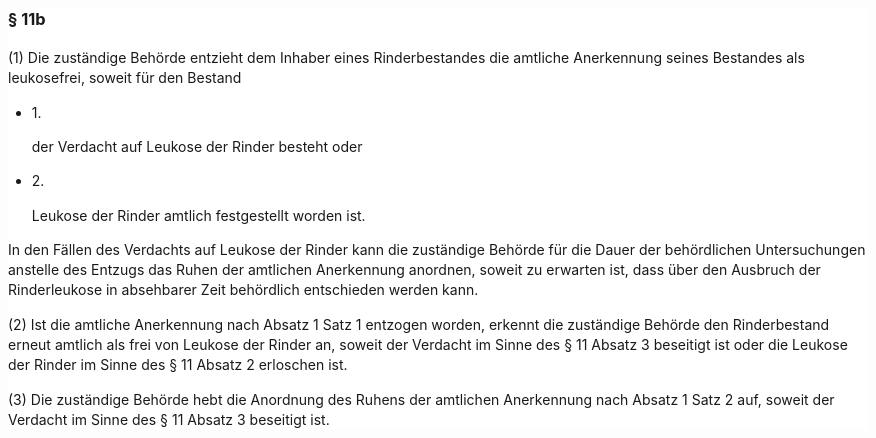 </div>

</div>

<span id="BJNR021000976BJNE002801124.html"></span>

### § 11b  

<div>

<div class="jnhtml">

<div>

<div class="jurAbsatz">

(1) Die zuständige Behörde entzieht dem Inhaber eines Rinderbestandes
die amtliche Anerkennung seines Bestandes als leukosefrei, soweit für
den Bestand

  - 1\.
    
    <div style="">
    
    der Verdacht auf Leukose der Rinder besteht oder
    
    </div>

  - 2\.
    
    <div style="">
    
    Leukose der Rinder amtlich festgestellt worden ist.
    
    </div>

In den Fällen des Verdachts auf Leukose der Rinder kann die zuständige
Behörde für die Dauer der behördlichen Untersuchungen anstelle des
Entzugs das Ruhen der amtlichen Anerkennung anordnen, soweit zu erwarten
ist, dass über den Ausbruch der Rinderleukose in absehbarer Zeit
behördlich entschieden werden kann.

</div>

<div class="jurAbsatz">

(2) Ist die amtliche Anerkennung nach Absatz 1 Satz 1 entzogen worden,
erkennt die zuständige Behörde den Rinderbestand erneut amtlich als frei
von Leukose der Rinder an, soweit der Verdacht im Sinne des § 11 Absatz
3 beseitigt ist oder die Leukose der Rinder im Sinne des § 11 Absatz 2
erloschen ist.

</div>

<div class="jurAbsatz">

(3) Die zuständige Behörde hebt die Anordnung des Ruhens der amtlichen
Anerkennung nach Absatz 1 Satz 2 auf, soweit der Verdacht im Sinne des §
11 Absatz 3 beseitigt ist.

</div>
